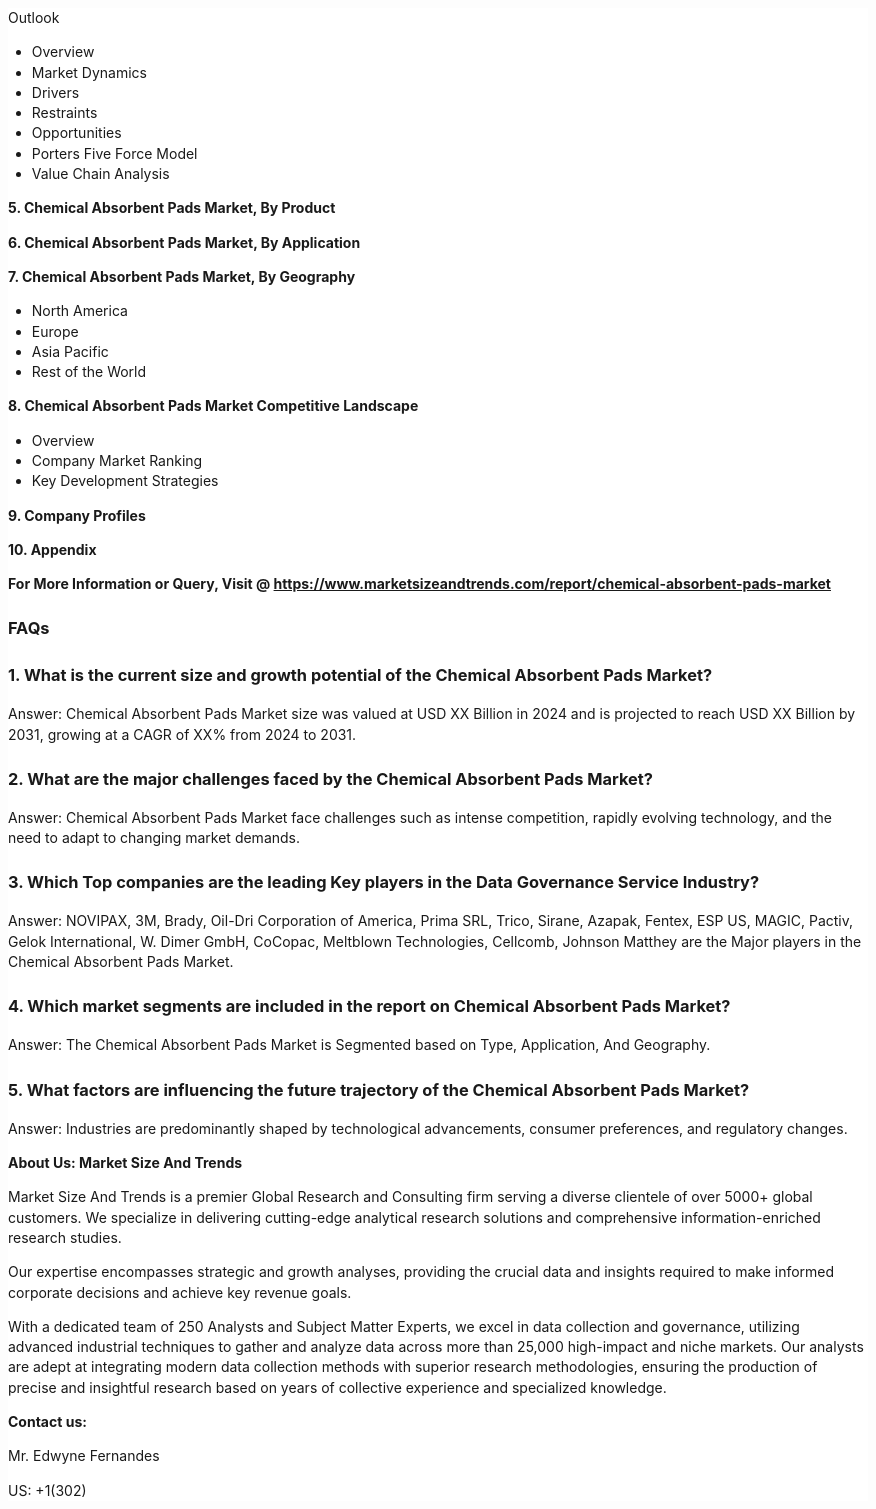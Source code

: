 Outlook</span></strong></p></div><div class="" data-test-id=""><ul><li><span class="">Overview</span></li><li><span class="">Market Dynamics</span></li><li><span class="">Drivers</span></li><li><span class="">Restraints</span></li><li><span class="">Opportunities</span></li><li><span class="">Porters Five Force Model</span></li><li><span class="">Value Chain Analysis</span></li></ul></div><div class="" data-test-id=""><p><strong><span class="">5. Chemical Absorbent Pads Market, By Product</span></strong></p></div><div class="" data-test-id=""><p><strong><span class="">6. Chemical Absorbent Pads Market, By Application</span></strong></p></div><div class="" data-test-id=""><p><strong><span class="">7. Chemical Absorbent Pads Market, By Geography</span></strong></p></div><div class="" data-test-id=""><ul><li><span class="">North America</span></li><li><span class="">Europe</span></li><li><span class="">Asia Pacific</span></li><li><span class="">Rest of the World</span></li></ul></div><div class="" data-test-id=""><p><strong><span class="">8. Chemical Absorbent Pads Market Competitive Landscape</span></strong></p></div><div class="" data-test-id=""><ul><li><span class="">Overview</span></li><li><span class="">Company Market Ranking</span></li><li><span class="">Key Development Strategies</span></li></ul></div><div class="" data-test-id=""><p><strong><span class="">9. Company Profiles</span></strong></p></div><div class="" data-test-id=""><p><strong><span class="">10. Appendix</span></strong></p></div><div class="" data-test-id=""><p><strong><span class="">For More Information or Query, Visit @ <a href="https://www.marketsizeandtrends.com/report/chemical-absorbent-pads-market" target="_blank">https://www.marketsizeandtrends.com/report/chemical-absorbent-pads-market</a></span></strong></p></div><div class="" data-test-id=""><div class="article-main__content" data-test-id="publishing-text-block"><h3><strong><span class="">FAQs</span></strong></h3></div><div class="article-main__content" data-test-id="publishing-text-block"><h3><span class="">1. What is the current size and growth potential of the Chemical Absorbent Pads Market?</span></h3></div><div class="article-main__content" data-test-id="publishing-text-block"><p><span class="font-[700]">Answer</span><span class="">: Chemical Absorbent Pads Market size was valued at USD XX Billion in 2024 and is projected to reach USD XX Billion by 2031, growing at a CAGR of XX% from 2024 to 2031.</span></p></div><div class="article-main__content" data-test-id="publishing-text-block"><h3><span class="">2. What are the major challenges faced by the Chemical Absorbent Pads Market?</span></h3></div><div class="article-main__content" data-test-id="publishing-text-block"><p><span class="font-[700]">Answer</span><span class="">: Chemical Absorbent Pads Market face challenges such as intense competition, rapidly evolving technology, and the need to adapt to changing market demands.</span></p></div><div class="article-main__content" data-test-id="publishing-text-block"><h3><span class="">3. Which Top companies are the leading Key players in the Data Governance Service Industry?</span></h3></div><div class="article-main__content" data-test-id="publishing-text-block"><p><span class="font-[700]">Answer</span><span class="">: NOVIPAX, 3M, Brady, Oil-Dri Corporation of America, Prima SRL, Trico, Sirane, Azapak, Fentex, ESP US, MAGIC, Pactiv, Gelok International, W. Dimer GmbH, CoCopac, Meltblown Technologies, Cellcomb, Johnson Matthey are the Major players in the Chemical Absorbent Pads Market.</span></p></div><div class="article-main__content" data-test-id="publishing-text-block"><h3><span class="">4. Which market segments are included in the report on Chemical Absorbent Pads Market?</span></h3></div><div class="article-main__content" data-test-id="publishing-text-block"><p><span class="font-[700]">Answer</span><span class="">: The Chemical Absorbent Pads Market is Segmented based on Type, Application, And Geography.</span></p></div><div class="article-main__content" data-test-id="publishing-text-block"><h3><span class="">5. What factors are influencing the future trajectory of the Chemical Absorbent Pads Market?</span></h3></div><div class="article-main__content" data-test-id="publishing-text-block"><p><span class="font-[700]">Answer:</span><span class="">&nbsp;Industries are predominantly shaped by technological advancements, consumer preferences, and regulatory changes.</span></p></div><p><strong><span class="">About Us: Market Size And Trends</span></strong></p></div><div class="" data-test-id=""><p><span class="">Market Size And Trends is a premier Global Research and Consulting firm serving a diverse clientele of over 5000+ global customers. We specialize in delivering cutting-edge analytical research solutions and comprehensive information-enriched research studies.</span></p></div><div class="" data-test-id=""><p><span class="">Our expertise encompasses strategic and growth analyses, providing the crucial data and insights required to make informed corporate decisions and achieve key revenue goals.</span></p></div><div class="" data-test-id=""><p><span class="">With a dedicated team of 250 Analysts and Subject Matter Experts, we excel in data collection and governance, utilizing advanced industrial techniques to gather and analyze data across more than 25,000 high-impact and niche markets. Our analysts are adept at integrating modern data collection methods with superior research methodologies, ensuring the production of precise and insightful research based on years of collective experience and specialized knowledge.</span></p></div><div class="" data-test-id=""><p><strong><span class="">Contact us:</span></strong></p></div><div class="" data-test-id=""><p><span class="">Mr. Edwyne Fernandes</span></p></div><div class="" data-test-id=""><p><span class="">US: +1(302)